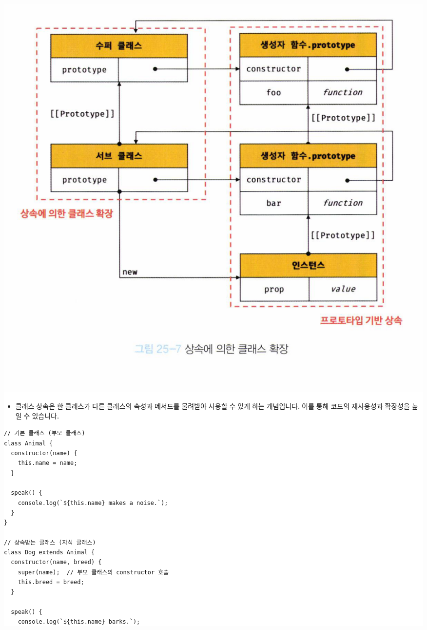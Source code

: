 ![alt text](./image/최효종/상속에_의한_클래스_확장.png)

- 클래스 상속은 한 클래스가 다른 클래스의 속성과 메서드를 물려받아 사용할 수 있게 하는 개념입니다. 이를 통해 코드의 재사용성과 확장성을 높일 수 있습니다.

```
// 기본 클래스 (부모 클래스)
class Animal {
  constructor(name) {
    this.name = name;
  }

  speak() {
    console.log(`${this.name} makes a noise.`);
  }
}

// 상속받는 클래스 (자식 클래스)
class Dog extends Animal {
  constructor(name, breed) {
    super(name);  // 부모 클래스의 constructor 호출
    this.breed = breed;
  }

  speak() {
    console.log(`${this.name} barks.`);
```